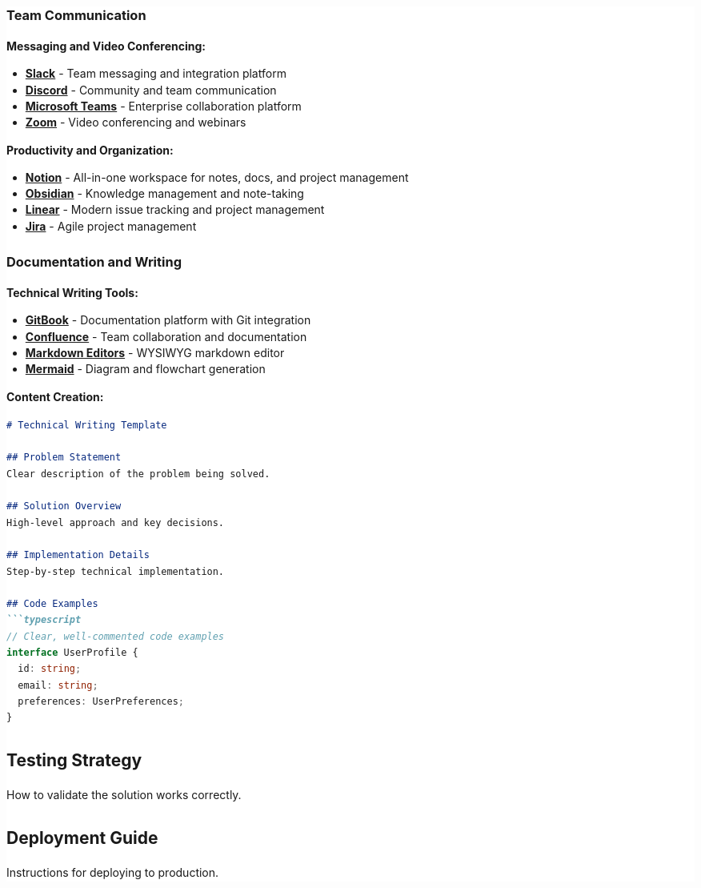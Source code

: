 ### Team Communication

**Messaging and Video Conferencing:**
- **[Slack](https://slack.com/)** - Team messaging and integration platform
- **[Discord](https://discord.com/)** - Community and team communication
- **[Microsoft Teams](https://www.microsoft.com/en-us/microsoft-teams/)** - Enterprise collaboration platform
- **[Zoom](https://zoom.us/)** - Video conferencing and webinars

**Productivity and Organization:**
- **[Notion](https://www.notion.so/)** - All-in-one workspace for notes, docs, and project management
- **[Obsidian](https://obsidian.md/)** - Knowledge management and note-taking
- **[Linear](https://linear.app/)** - Modern issue tracking and project management
- **[Jira](https://www.atlassian.com/software/jira)** - Agile project management

### Documentation and Writing

**Technical Writing Tools:**
- **[GitBook](https://www.gitbook.com/)** - Documentation platform with Git integration
- **[Confluence](https://www.atlassian.com/software/confluence)** - Team collaboration and documentation
- **[Markdown Editors](https://typora.io/)** - WYSIWYG markdown editor
- **[Mermaid](https://mermaid-js.github.io/mermaid/)** - Diagram and flowchart generation

**Content Creation:**
```markdown
# Technical Writing Template

## Problem Statement
Clear description of the problem being solved.

## Solution Overview
High-level approach and key decisions.

## Implementation Details
Step-by-step technical implementation.

## Code Examples
```typescript
// Clear, well-commented code examples
interface UserProfile {
  id: string;
  email: string;
  preferences: UserPreferences;
}
```

## Testing Strategy
How to validate the solution works correctly.

## Deployment Guide
Instructions for deploying to production.
